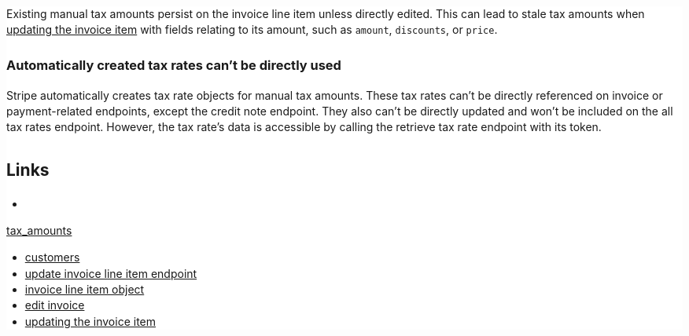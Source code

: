 Existing manual tax amounts persist on the invoice line item unless directly
edited. This can lead to stale tax amounts when [updating the invoice
item](https://docs.stripe.com/api/invoiceitems/update) with fields relating to
its amount, such as `amount`, `discounts`, or `price`.

### Automatically created tax rates can’t be directly used

Stripe automatically creates tax rate objects for manual tax amounts. These tax
rates can’t be directly referenced on invoice or payment-related endpoints,
except the credit note endpoint. They also can’t be directly updated and won’t
be included on the all tax rates endpoint. However, the tax rate’s data is
accessible by calling the retrieve tax rate endpoint with its token.

## Links

-
[tax_amounts](https://docs.stripe.com/api/invoices/update_line#update_lines-tax_amounts)
- [customers](https://docs.stripe.com/invoicing/customer)
- [update invoice line item
endpoint](https://docs.stripe.com/api/invoices/update_line)
- [invoice line item object](https://docs.stripe.com/api/invoices/line_item)
- [edit invoice](https://docs.stripe.com/invoicing/invoice-edits)
- [updating the invoice item](https://docs.stripe.com/api/invoiceitems/update)
